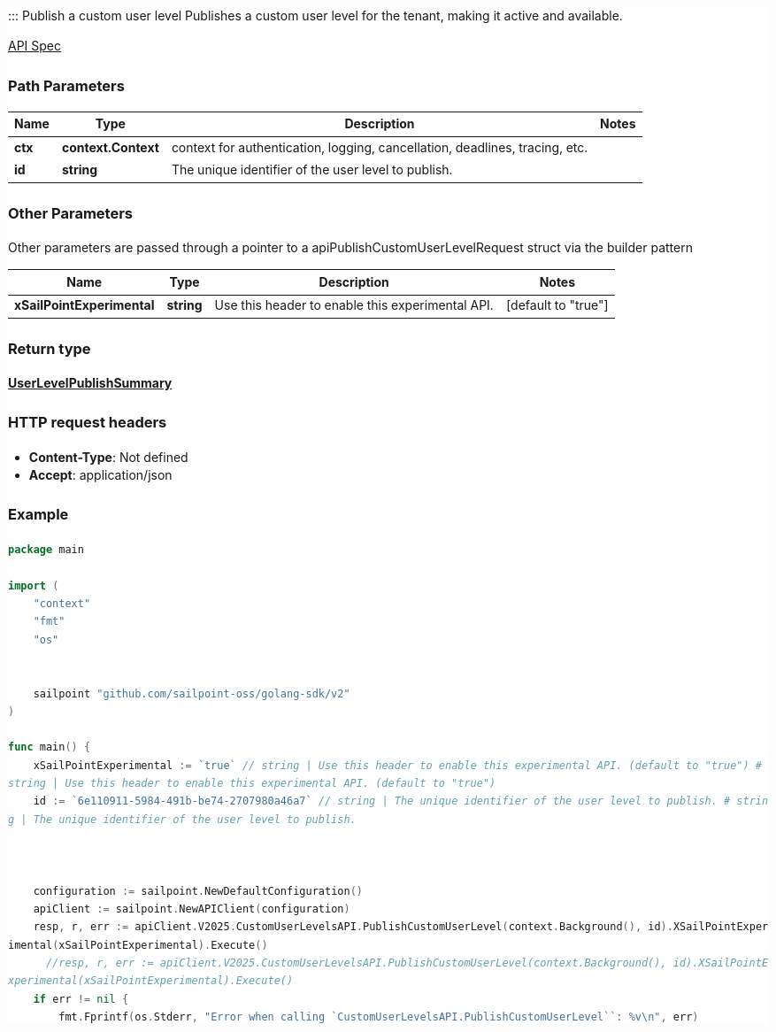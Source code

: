 :::
Publish a custom user level
Publishes a custom user level for the tenant, making it active and available.

[API Spec](https://developer.sailpoint.com/docs/api/v2025/publish-custom-user-level)

### Path Parameters


Name | Type | Description  | Notes
------------- | ------------- | ------------- | -------------
**ctx** | **context.Context** | context for authentication, logging, cancellation, deadlines, tracing, etc.
**id** | **string** | The unique identifier of the user level to publish. | 

### Other Parameters

Other parameters are passed through a pointer to a apiPublishCustomUserLevelRequest struct via the builder pattern


Name | Type | Description  | Notes
------------- | ------------- | ------------- | -------------
 **xSailPointExperimental** | **string** | Use this header to enable this experimental API. | [default to &quot;true&quot;]


### Return type

[**UserLevelPublishSummary**](../models/user-level-publish-summary)

### HTTP request headers

- **Content-Type**: Not defined
- **Accept**: application/json

### Example

```go
package main

import (
	"context"
	"fmt"
	"os"
  
    
	sailpoint "github.com/sailpoint-oss/golang-sdk/v2"
)

func main() {
    xSailPointExperimental := `true` // string | Use this header to enable this experimental API. (default to "true") # string | Use this header to enable this experimental API. (default to "true")
    id := `6e110911-5984-491b-be74-2707980a46a7` // string | The unique identifier of the user level to publish. # string | The unique identifier of the user level to publish.

    

    configuration := sailpoint.NewDefaultConfiguration()
    apiClient := sailpoint.NewAPIClient(configuration)
    resp, r, err := apiClient.V2025.CustomUserLevelsAPI.PublishCustomUserLevel(context.Background(), id).XSailPointExperimental(xSailPointExperimental).Execute()
	  //resp, r, err := apiClient.V2025.CustomUserLevelsAPI.PublishCustomUserLevel(context.Background(), id).XSailPointExperimental(xSailPointExperimental).Execute()
    if err != nil {
	    fmt.Fprintf(os.Stderr, "Error when calling `CustomUserLevelsAPI.PublishCustomUserLevel``: %v\n", err)
```